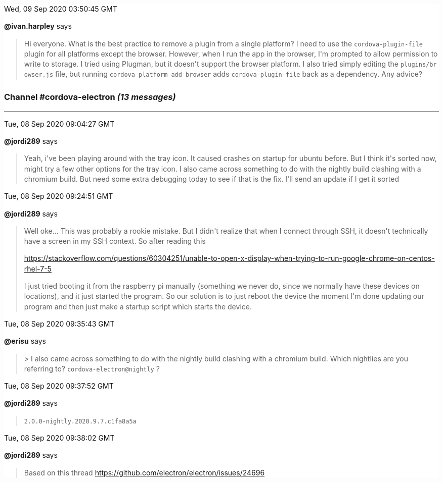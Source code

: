 Wed, 09 Sep 2020 03:50:45 GMT

__@ivan.harpley__ says 
> Hi everyone. What is the best practice to remove a plugin from a single platform? I need to use the `cordova-plugin-file` plugin for all platforms except the browser. However, when I run the app in the browser, I'm prompted to allow permission to write to storage. I tried using Plugman, but it doesn't support the browser platform. I also tried simply editing the `plugins/browser.js` file, but running `cordova platform add browser` adds `cordova-plugin-file` back as a dependency. Any advice?
> 

### __Channel #cordova-electron__ _(13 messages)_
---

Tue, 08 Sep 2020 09:04:27 GMT

__@jordi289__ says 
> Yeah, i've been playing around with the tray icon. It caused crashes on startup for ubuntu before. But I think it's sorted now, might try a few other options for the tray icon. I also came across something to do with the nightly build clashing with a chromium build. But need some extra debugging today to see if that is the fix. I'll send an update if I get it sorted
> 

Tue, 08 Sep 2020 09:24:51 GMT

__@jordi289__ says 
> Well oke... This was probably a rookie mistake. But I didn't realize that when I connect through SSH, it doesn't technically have a screen in my SSH context. So after reading this
> 
> <https://stackoverflow.com/questions/60304251/unable-to-open-x-display-when-trying-to-run-google-chrome-on-centos-rhel-7-5>
> 
> I just tried booting it from the raspberry pi manually (something we never do, since we normally have these devices on locations), and it just started the program. So our solution is to just reboot the device the moment I'm done updating our program and then just make a startup script which starts the device.
> 

Tue, 08 Sep 2020 09:35:43 GMT

__@erisu__ says 
> &gt; I also came across something to do with the nightly build clashing with a chromium build.
> Which nightlies are you referring to? `cordova-electron@nightly` ?
> 

Tue, 08 Sep 2020 09:37:52 GMT

__@jordi289__ says 
> `2.0.0-nightly.2020.9.7.c1fa8a5a`
> 

Tue, 08 Sep 2020 09:38:02 GMT

__@jordi289__ says 
> Based on this thread <https://github.com/electron/electron/issues/24696>
> 
